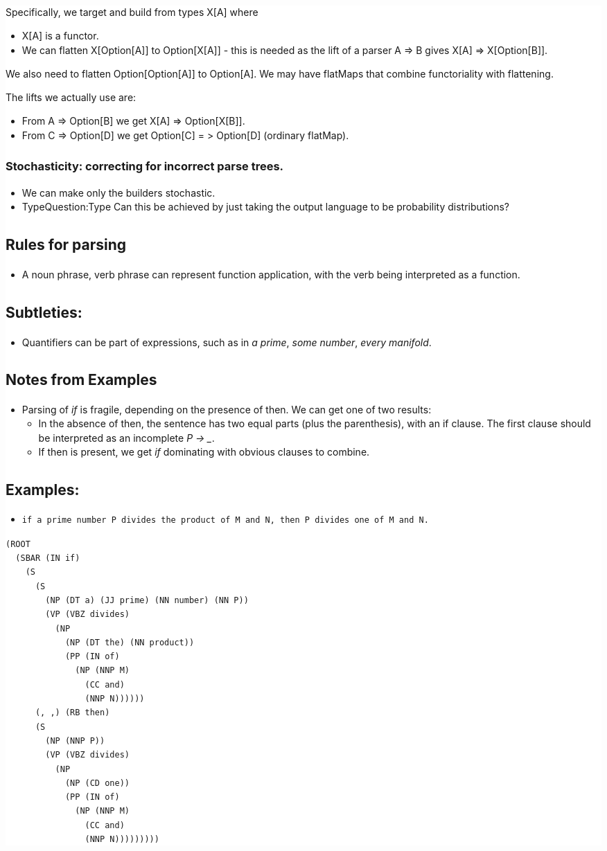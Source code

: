 Specifically, we target  and build from types X[A] where

* X[A] is a functor.
* We can flatten X[Option[A]] to Option[X[A]] - this is needed as the lift of a parser A => B gives X[A] => X[Option[B]].

We also need to flatten Option[Option[A]] to Option[A]. We may have flatMaps that combine functoriality with flattening.

The lifts we actually use are:

* From A => Option[B] we get X[A] => Option[X[B]].
* From C => Option[D] we get Option[C] = > Option[D] (ordinary flatMap).

### Stochasticity: correcting for incorrect parse trees.

* We can make only the builders stochastic.
* TypeQuestion:Type Can this be achieved by just taking the output language to be probability distributions?

## Rules for parsing

* A noun phrase, verb phrase can represent function application, with the verb being interpreted as a function.

## Subtleties:

* Quantifiers can be part of expressions, such as in _a prime_, _some number_, _every manifold_.

## Notes from Examples

* Parsing of _if_ is fragile, depending on the presence of then. We can get one of two results:
  * In the absence of then, the sentence has two equal parts (plus the parenthesis), with an if clause. The first clause should be interpreted as an incomplete *P -> _*.
  * If then is present, we get _if_ dominating with obvious clauses to combine.

## Examples:

* ``if a prime number P divides the product of M and N, then P divides one of M and N.``
```
(ROOT
  (SBAR (IN if)
    (S
      (S
        (NP (DT a) (JJ prime) (NN number) (NN P))
        (VP (VBZ divides)
          (NP
            (NP (DT the) (NN product))
            (PP (IN of)
              (NP (NNP M)
                (CC and)
                (NNP N))))))
      (, ,) (RB then)
      (S
        (NP (NNP P))
        (VP (VBZ divides)
          (NP
            (NP (CD one))
            (PP (IN of)
              (NP (NNP M)
                (CC and)
                (NNP N)))))))))
```
